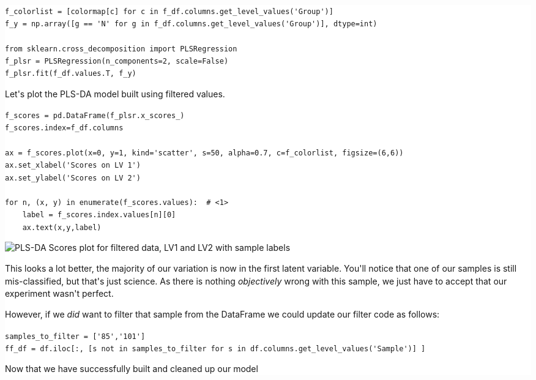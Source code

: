     f_colorlist = [colormap[c] for c in f_df.columns.get_level_values('Group')]
    f_y = np.array([g == 'N' for g in f_df.columns.get_level_values('Group')], dtype=int)

    from sklearn.cross_decomposition import PLSRegression
    f_plsr = PLSRegression(n_components=2, scale=False)
    f_plsr.fit(f_df.values.T, f_y)

Let's plot the PLS-DA model built using filtered values.

    f_scores = pd.DataFrame(f_plsr.x_scores_)
    f_scores.index=f_df.columns

    ax = f_scores.plot(x=0, y=1, kind='scatter', s=50, alpha=0.7, c=f_colorlist, figsize=(6,6))
    ax.set_xlabel('Scores on LV 1')
    ax.set_ylabel('Scores on LV 2')

    for n, (x, y) in enumerate(f_scores.values):  # <1>
        label = f_scores.index.values[n][0]
        ax.text(x,y,label)


![PLS-DA Scores plot for filtered data, LV1 and LV2 with sample labels](/images/code/partial-least-squares-discriminant-analysis-plsda/scores-lv1-lv2-filtered-labelled.png[])

This looks a lot better, the majority of our variation is now in the first latent
variable. You'll notice that one of our samples is still mis-classified, but that's
just science. As there is nothing _objectively_ wrong with this sample, we just
have to accept that our experiment wasn't perfect.

However, if we _did_ want to filter that sample from the DataFrame we could
update our filter code as follows:

    samples_to_filter = ['85','101']
    ff_df = df.iloc[:, [s not in samples_to_filter for s in df.columns.get_level_values('Sample')] ]

Now that we have successfully built and cleaned up our model

